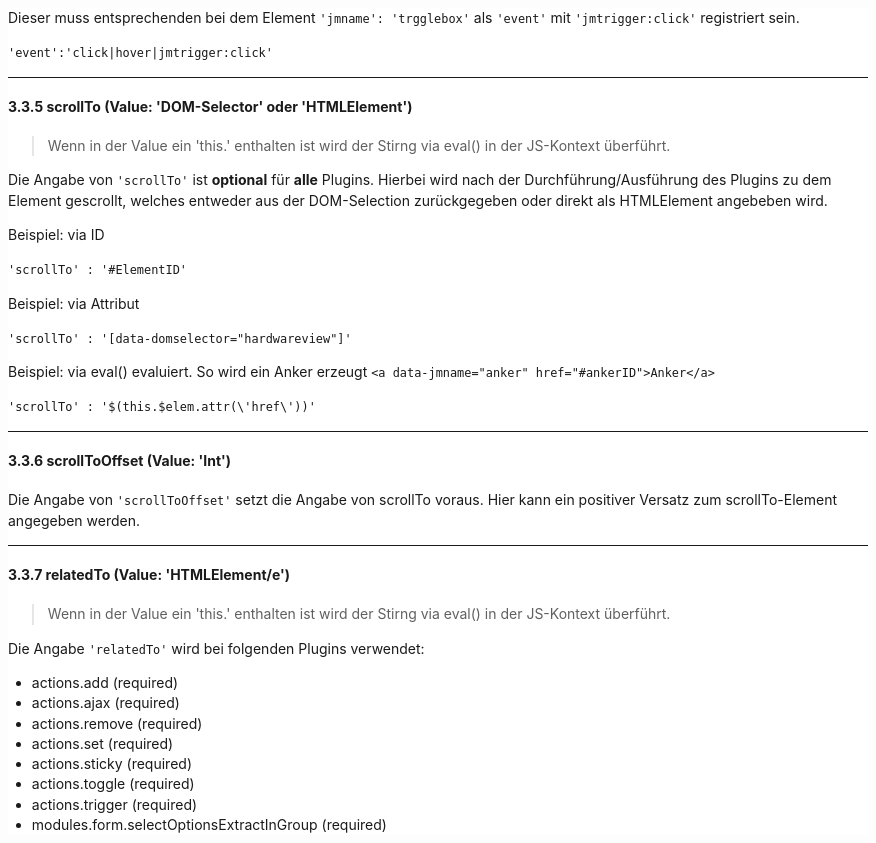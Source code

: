 Dieser muss entsprechenden bei dem Element ```'jmname': 'trgglebox'``` als ```'event'``` mit ```'jmtrigger:click'``` registriert sein.
~~~
'event':'click|hover|jmtrigger:click'
~~~

----------

#### <i class="entypo-key"></i><a name="scrollTo"></a>3.3.5 scrollTo  (Value: 'DOM-Selector' oder 'HTMLElement') 
> <i class="entypo-info-circled"></i> Wenn in der Value ein 'this.' enthalten ist wird der Stirng via eval() in der JS-Kontext überführt.  

Die Angabe von ```'scrollTo'``` ist **optional** für **alle** Plugins. Hierbei wird nach der Durchführung/Ausführung des Plugins zu dem Element gescrollt, welches entweder aus der DOM-Selection zurückgegeben oder direkt als HTMLElement angebeben wird.

Beispiel: via ID
~~~
'scrollTo' : '#ElementID'
~~~

Beispiel: via Attribut
~~~
'scrollTo' : '[data-domselector="hardwareview"]'
~~~

Beispiel: via eval() evaluiert. So wird ein Anker erzeugt ```<a data-jmname="anker" href="#ankerID">Anker</a>```
~~~
'scrollTo' : '$(this.$elem.attr(\'href\'))'
~~~


----------


#### <i class="entypo-key"></i><a name="scrollToOffset"></a>3.3.6 scrollToOffset (Value: 'Int')

Die Angabe von ```'scrollToOffset'``` setzt die Angabe von scrollTo voraus. Hier kann ein positiver Versatz zum scrollTo-Element angegeben werden.


----------

#### <i class="entypo-key"></i><a name="relatedTo"></a>3.3.7 relatedTo  (Value: 'HTMLElement/e')
> <i class="entypo-info-circled"></i> Wenn in der Value ein 'this.' enthalten ist wird der Stirng via eval() in der JS-Kontext überführt.

Die Angabe ```'relatedTo'``` wird bei folgenden Plugins verwendet:
- actions.add (required)
- actions.ajax (required)
- actions.remove (required)
- actions.set (required)
- actions.sticky (required)
- actions.toggle (required)
- actions.trigger (required)
- modules.form.selectOptionsExtractInGroup (required)
